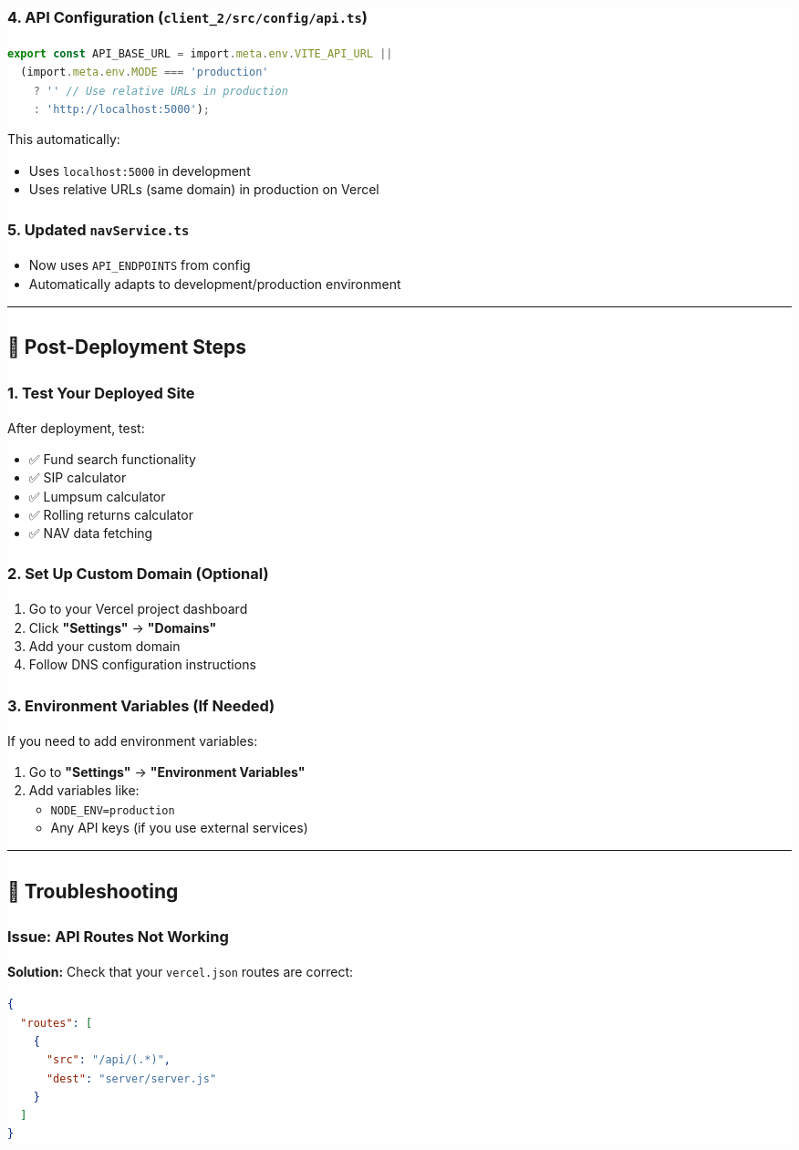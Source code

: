 ### 4. API Configuration (`client_2/src/config/api.ts`)
```typescript
export const API_BASE_URL = import.meta.env.VITE_API_URL || 
  (import.meta.env.MODE === 'production' 
    ? '' // Use relative URLs in production
    : 'http://localhost:5000');
```

This automatically:
- Uses `localhost:5000` in development
- Uses relative URLs (same domain) in production on Vercel

### 5. Updated `navService.ts`
- Now uses `API_ENDPOINTS` from config
- Automatically adapts to development/production environment

---

## 🔧 Post-Deployment Steps

### 1. Test Your Deployed Site
After deployment, test:
- ✅ Fund search functionality
- ✅ SIP calculator
- ✅ Lumpsum calculator
- ✅ Rolling returns calculator
- ✅ NAV data fetching

### 2. Set Up Custom Domain (Optional)
1. Go to your Vercel project dashboard
2. Click **"Settings"** → **"Domains"**
3. Add your custom domain
4. Follow DNS configuration instructions

### 3. Environment Variables (If Needed)
If you need to add environment variables:
1. Go to **"Settings"** → **"Environment Variables"**
2. Add variables like:
   - `NODE_ENV=production`
   - Any API keys (if you use external services)

---

## 🐛 Troubleshooting

### Issue: API Routes Not Working
**Solution:** Check that your `vercel.json` routes are correct:
```json
{
  "routes": [
    {
      "src": "/api/(.*)",
      "dest": "server/server.js"
    }
  ]
}
```
